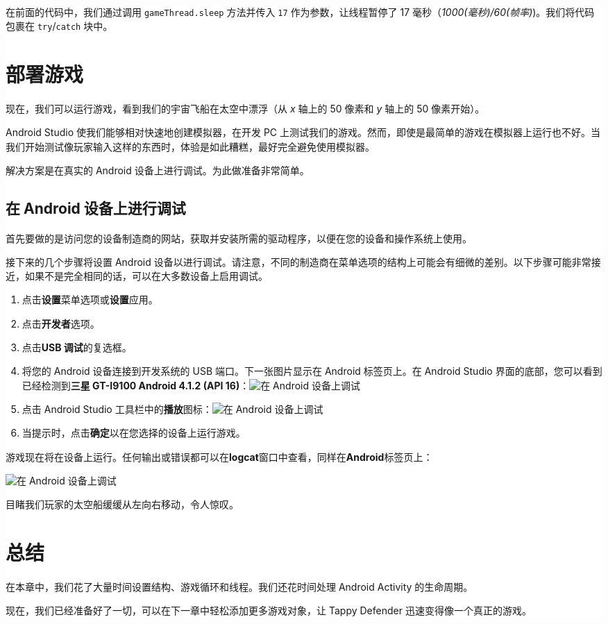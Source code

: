 在前面的代码中，我们通过调用 `gameThread.sleep` 方法并传入 `17` 作为参数，让线程暂停了 17 毫秒（*1000(毫秒)/60(帧率)*)。我们将代码包裹在 `try`/`catch` 块中。

# 部署游戏

现在，我们可以运行游戏，看到我们的宇宙飞船在太空中漂浮（从 *x* 轴上的 50 像素和 *y* 轴上的 50 像素开始）。

Android Studio 使我们能够相对快速地创建模拟器，在开发 PC 上测试我们的游戏。然而，即使是最简单的游戏在模拟器上运行也不好。当我们开始测试像玩家输入这样的东西时，体验是如此糟糕，最好完全避免使用模拟器。

解决方案是在真实的 Android 设备上进行调试。为此做准备非常简单。

## 在 Android 设备上进行调试

首先要做的是访问您的设备制造商的网站，获取并安装所需的驱动程序，以便在您的设备和操作系统上使用。

接下来的几个步骤将设置 Android 设备以进行调试。请注意，不同的制造商在菜单选项的结构上可能会有细微的差别。以下步骤可能非常接近，如果不是完全相同的话，可以在大多数设备上启用调试。

1.  点击**设置**菜单选项或**设置**应用。

1.  点击**开发者**选项。

1.  点击**USB 调试**的复选框。

1.  将您的 Android 设备连接到开发系统的 USB 端口。下一张图片显示在 Android 标签页上。在 Android Studio 界面的底部，您可以看到已经检测到**三星 GT-I9100 Android 4.1.2 (API 16)**：![在 Android 设备上调试](img/B04322_02_11.jpg)

1.  点击 Android Studio 工具栏中的**播放**图标：![在 Android 设备上调试](img/B04322_02_12.jpg)

1.  当提示时，点击**确定**以在您选择的设备上运行游戏。

游戏现在将在设备上运行。任何输出或错误都可以在**logcat**窗口中查看，同样在**Android**标签页上：

![在 Android 设备上调试](img/B04322_02_13.jpg)

目睹我们玩家的太空船缓缓从左向右移动，令人惊叹。

# 总结

在本章中，我们花了大量时间设置结构、游戏循环和线程。我们还花时间处理 Android Activity 的生命周期。

现在，我们已经准备好了一切，可以在下一章中轻松添加更多游戏对象，让 Tappy Defender 迅速变得像一个真正的游戏。
